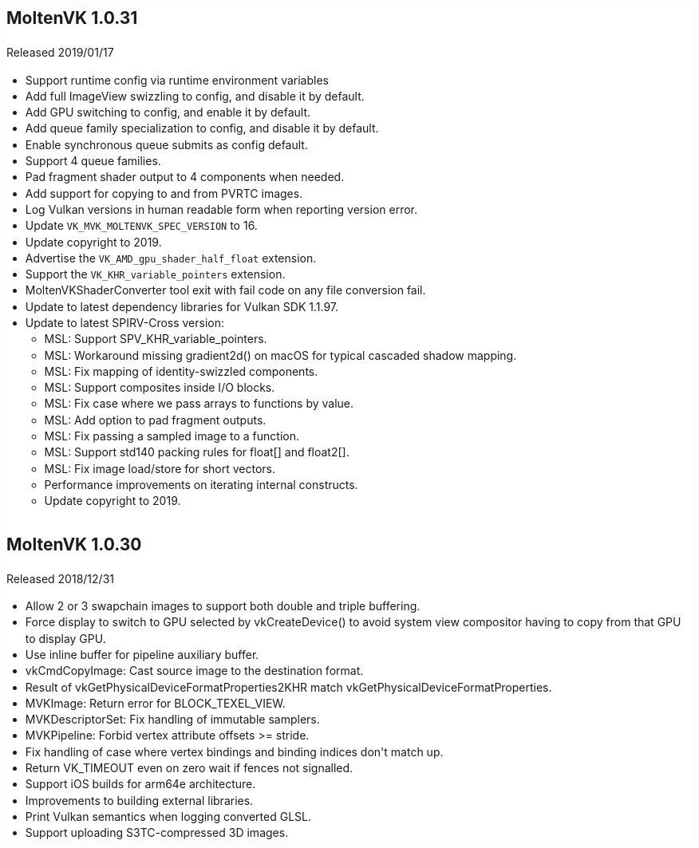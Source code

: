 

MoltenVK 1.0.31
---------------

Released 2019/01/17

- Support runtime config via runtime environment variables
- Add full ImageView swizzling to config, and disable it by default.
- Add GPU switching to config, and enable it by default.
- Add queue family specialization to config, and disable it by default.
- Enable synchronous queue submits as config default.
- Support 4 queue families.
- Pad fragment shader output to 4 components when needed.
- Add support for copying to and from PVRTC images.
- Log Vulkan versions in human readable form when reporting version error.
- Update `VK_MVK_MOLTENVK_SPEC_VERSION` to 16.
- Update copyright to 2019.
- Advertise the `VK_AMD_gpu_shader_half_float` extension.
- Support the `VK_KHR_variable_pointers` extension.
- MoltenVKShaderConverter tool exit with fail code on any file conversion fail.
- Update to latest dependency libraries for Vulkan SDK 1.1.97.
- Update to latest SPIRV-Cross version:
	- MSL: Support SPV_KHR_variable_pointers.
	- MSL: Workaround missing gradient2d() on macOS for typical cascaded shadow mapping.
	- MSL: Fix mapping of identity-swizzled components.
	- MSL: Support composites inside I/O blocks.
	- MSL: Fix case where we pass arrays to functions by value.
	- MSL: Add option to pad fragment outputs.
	- MSL: Fix passing a sampled image to a function.
	- MSL: Support std140 packing rules for float[] and float2[].
	- MSL: Fix image load/store for short vectors.
	- Performance improvements on iterating internal constructs.
	- Update copyright to 2019.



MoltenVK 1.0.30
---------------

Released 2018/12/31

- Allow 2 or 3 swapchain images to support both double and triple buffering.
- Force display to switch to GPU selected by vkCreateDevice() to avoid system 
  view compositor having to copy from that GPU to display GPU.
- Use inline buffer for pipeline auxiliary buffer.
- vkCmdCopyImage: Cast source image to the destination format.
- Result of vkGetPhysicalDeviceFormatProperties2KHR match vkGetPhysicalDeviceFormatProperties.
- MVKImage: Return error for BLOCK_TEXEL_VIEW.
- MVKDescriptorSet: Fix handling of immutable samplers.
- MVKPipeline: Forbid vertex attribute offsets >= stride.
- Fix handling of case where vertex bindings and binding indices don't match up.
- Return VK_TIMEOUT even on zero wait if fences not signalled.
- Support iOS builds for arm64e architecture.
- Improvements to building external libraries.
- Print Vulkan semantics when logging converted GLSL.
- Support uploading S3TC-compressed 3D images.
